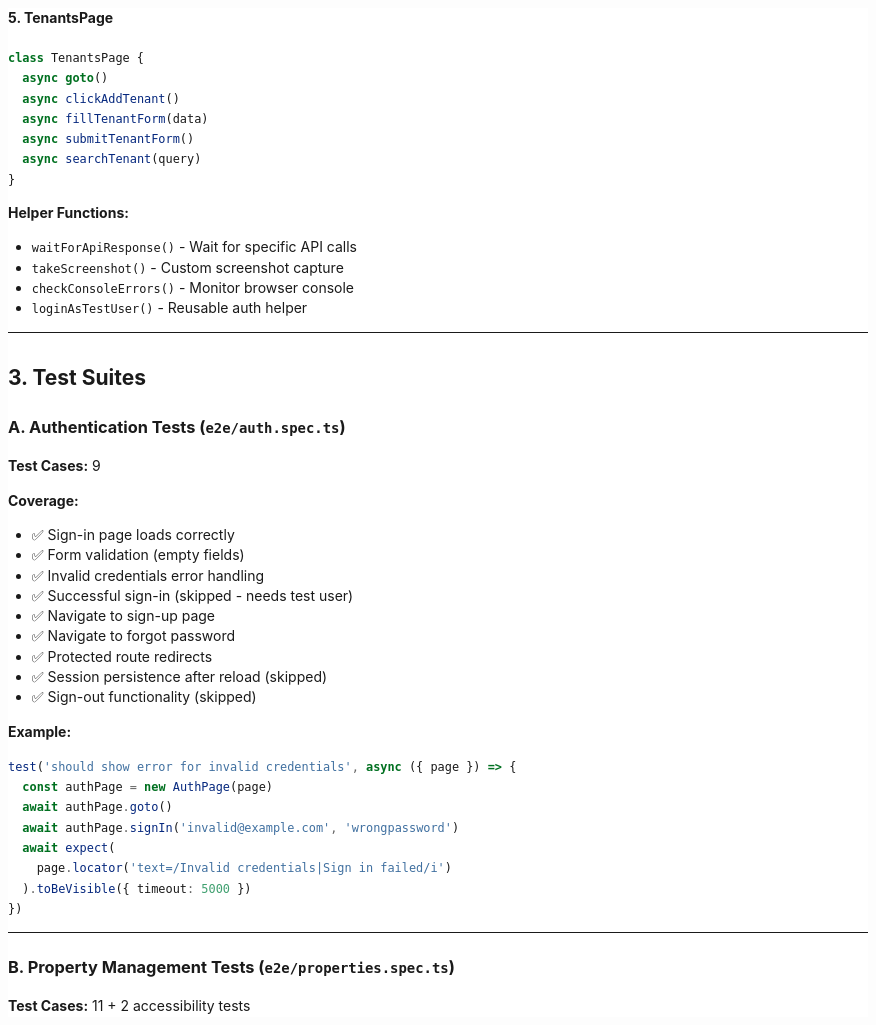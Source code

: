 #### 5. TenantsPage
```typescript
class TenantsPage {
  async goto()
  async clickAddTenant()
  async fillTenantForm(data)
  async submitTenantForm()
  async searchTenant(query)
}
```

**Helper Functions:**
- `waitForApiResponse()` - Wait for specific API calls
- `takeScreenshot()` - Custom screenshot capture
- `checkConsoleErrors()` - Monitor browser console
- `loginAsTestUser()` - Reusable auth helper

---

## 3. Test Suites

### A. Authentication Tests (`e2e/auth.spec.ts`)

**Test Cases:** 9

**Coverage:**
- ✅ Sign-in page loads correctly
- ✅ Form validation (empty fields)
- ✅ Invalid credentials error handling
- ✅ Successful sign-in (skipped - needs test user)
- ✅ Navigate to sign-up page
- ✅ Navigate to forgot password
- ✅ Protected route redirects
- ✅ Session persistence after reload (skipped)
- ✅ Sign-out functionality (skipped)

**Example:**
```typescript
test('should show error for invalid credentials', async ({ page }) => {
  const authPage = new AuthPage(page)
  await authPage.goto()
  await authPage.signIn('invalid@example.com', 'wrongpassword')
  await expect(
    page.locator('text=/Invalid credentials|Sign in failed/i')
  ).toBeVisible({ timeout: 5000 })
})
```

---

### B. Property Management Tests (`e2e/properties.spec.ts`)

**Test Cases:** 11 + 2 accessibility tests
